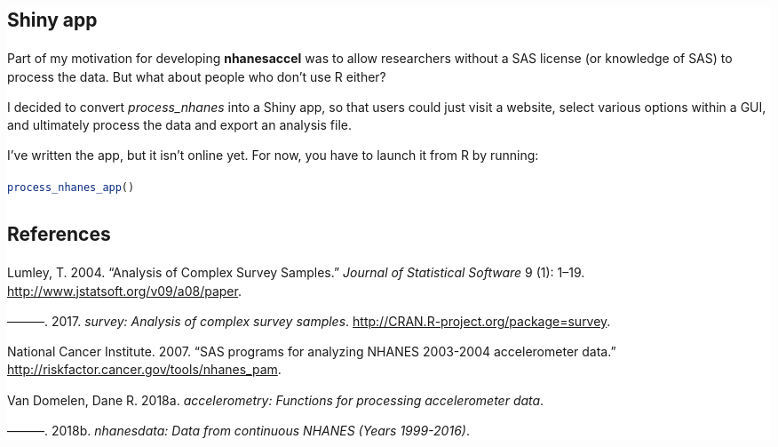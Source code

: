 ## Shiny app

Part of my motivation for developing **nhanesaccel** was to allow
researchers without a SAS license (or knowledge of SAS) to process the
data. But what about people who don’t use R either?

I decided to convert *process\_nhanes* into a Shiny app, so that users
could just visit a website, select various options within a GUI, and
ultimately process the data and export an analysis file.

I’ve written the app, but it isn’t online yet. For now, you have to
launch it from R by running:

``` r
process_nhanes_app()
```

## References

<div id="refs" class="references">

<div id="ref-survey2">

Lumley, T. 2004. “Analysis of Complex Survey Samples.” *Journal of
Statistical Software* 9 (1): 1–19.
<http://www.jstatsoft.org/v09/a08/paper>.

</div>

<div id="ref-survey1">

———. 2017. *survey: Analysis of complex survey samples*.
<http://CRAN.R-project.org/package=survey>.

</div>

<div id="ref-ncisas">

National Cancer Institute. 2007. “SAS programs for analyzing NHANES
2003-2004 accelerometer data.”
<http://riskfactor.cancer.gov/tools/nhanes_pam>.

</div>

<div id="ref-accelerometry">

Van Domelen, Dane R. 2018a. *accelerometry: Functions for processing
accelerometer data*.

</div>

<div id="ref-nhanesdata">

———. 2018b. *nhanesdata: Data from continuous NHANES (Years 1999-2016)*.

</div>

</div>
